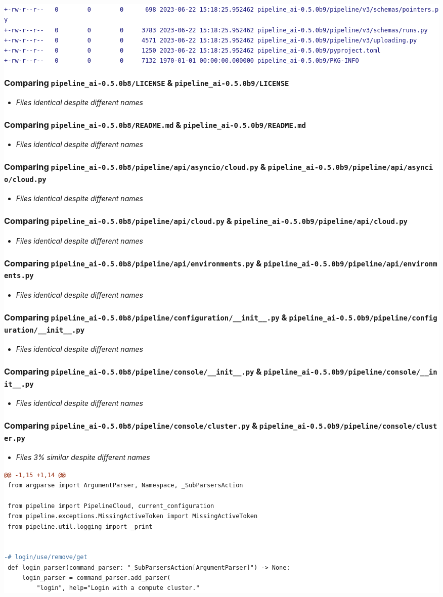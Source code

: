 ```diff
+-rw-r--r--   0        0        0      698 2023-06-22 15:18:25.952462 pipeline_ai-0.5.0b9/pipeline/v3/schemas/pointers.py
+-rw-r--r--   0        0        0     3783 2023-06-22 15:18:25.952462 pipeline_ai-0.5.0b9/pipeline/v3/schemas/runs.py
+-rw-r--r--   0        0        0     4571 2023-06-22 15:18:25.952462 pipeline_ai-0.5.0b9/pipeline/v3/uploading.py
+-rw-r--r--   0        0        0     1250 2023-06-22 15:18:25.952462 pipeline_ai-0.5.0b9/pyproject.toml
+-rw-r--r--   0        0        0     7132 1970-01-01 00:00:00.000000 pipeline_ai-0.5.0b9/PKG-INFO
```

### Comparing `pipeline_ai-0.5.0b8/LICENSE` & `pipeline_ai-0.5.0b9/LICENSE`

 * *Files identical despite different names*

### Comparing `pipeline_ai-0.5.0b8/README.md` & `pipeline_ai-0.5.0b9/README.md`

 * *Files identical despite different names*

### Comparing `pipeline_ai-0.5.0b8/pipeline/api/asyncio/cloud.py` & `pipeline_ai-0.5.0b9/pipeline/api/asyncio/cloud.py`

 * *Files identical despite different names*

### Comparing `pipeline_ai-0.5.0b8/pipeline/api/cloud.py` & `pipeline_ai-0.5.0b9/pipeline/api/cloud.py`

 * *Files identical despite different names*

### Comparing `pipeline_ai-0.5.0b8/pipeline/api/environments.py` & `pipeline_ai-0.5.0b9/pipeline/api/environments.py`

 * *Files identical despite different names*

### Comparing `pipeline_ai-0.5.0b8/pipeline/configuration/__init__.py` & `pipeline_ai-0.5.0b9/pipeline/configuration/__init__.py`

 * *Files identical despite different names*

### Comparing `pipeline_ai-0.5.0b8/pipeline/console/__init__.py` & `pipeline_ai-0.5.0b9/pipeline/console/__init__.py`

 * *Files identical despite different names*

### Comparing `pipeline_ai-0.5.0b8/pipeline/console/cluster.py` & `pipeline_ai-0.5.0b9/pipeline/console/cluster.py`

 * *Files 3% similar despite different names*

```diff
@@ -1,15 +1,14 @@
 from argparse import ArgumentParser, Namespace, _SubParsersAction
 
 from pipeline import PipelineCloud, current_configuration
 from pipeline.exceptions.MissingActiveToken import MissingActiveToken
 from pipeline.util.logging import _print
 
 
-# login/use/remove/get
 def login_parser(command_parser: "_SubParsersAction[ArgumentParser]") -> None:
     login_parser = command_parser.add_parser(
         "login", help="Login with a compute cluster."
```